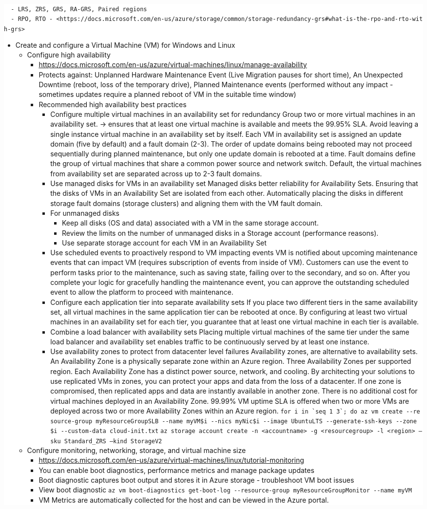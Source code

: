       - LRS, ZRS, GRS, RA-GRS, Paired regions
      - RPO, RTO - <https://docs.microsoft.com/en-us/azure/storage/common/storage-redundancy-grs#what-is-the-rpo-and-rto-with-grs>
  - Create and configure a Virtual Machine (VM) for Windows and Linux
    - Configure high availability
      - <https://docs.microsoft.com/en-us/azure/virtual-machines/linux/manage-availability>
      - Protects against: Unplanned Hardware Maintenance Event (Live Migration pauses for short time), An Unexpected Downtime (reboot, loss of the temporary drive), Planned Maintenance events (performed without any impact - sometimes updates require a planned reboot of VM in the suitable time window)
      - Recommended high availability best practices
        - Configure multiple virtual machines in an availability set for redundancy
          Group two or more virtual machines in an availability set. -> ensures that at least one virtual machine is available and meets the 99.95% SLA. Avoid leaving a single instance virtual machine in an availability set by itself.
          Each VM in availability set is assigned an update domain (five by default) and a fault domain (2-3). The order of update domains being rebooted may not proceed sequentially during planned maintenance, but only one update domain is rebooted at a time.
          Fault domains define the group of virtual machines that share a common power source and network switch. Default, the virtual machines from availability set are separated across up to 2-3 fault domains.
        - Use managed disks for VMs in an availability set
          Managed disks better reliability for Availability Sets. Ensuring that the disks of VMs in an Availability Set are isolated from each other. Automatically placing the disks in different storage fault domains (storage clusters) and aligning them with the VM fault domain.
        - For unmanaged disks
          - Keep all disks (OS and data) associated with a VM in the same storage account.
          - Review the limits on the number of unmanaged disks in a Storage account (performance reasons).
          - Use separate storage account for each VM in an Availability Set
        - Use scheduled events to proactively respond to VM impacting events
          VM is notified about upcoming maintenance events that can impact VM (requires subscription of events from inside of VM).
          Customers can use the event to perform tasks prior to the maintenance, such as saving state, failing over to the secondary, and so on.
          After you complete your logic for gracefully handling the maintenance event, you can approve the outstanding scheduled event to allow the platform to proceed with maintenance.
        - Configure each application tier into separate availability sets
          If you place two different tiers in the same availability set, all virtual machines in the same application tier can be rebooted at once. By configuring at least two virtual machines in an availability set for each tier, you guarantee that at least one virtual machine in each tier is available.
        - Combine a load balancer with availability sets
          Placing multiple virtual machines of the same tier under the same load balancer and availability set enables traffic to be continuously served by at least one instance.
        - Use availability zones to protect from datacenter level failures
          Availability zones, are alternative to availability sets. An Availability Zone is a physically separate zone within an Azure region. Three Availability Zones per supported region. Each Availability Zone has a distinct power source, network, and cooling. By architecting your solutions to use replicated VMs in zones, you can protect your apps and data from the loss of a datacenter. If one zone is compromised, then replicated apps and data are instantly available in another zone.
          There is no additional cost for virtual machines deployed in an Availability Zone. 99.99% VM uptime SLA is offered when two or more VMs are deployed across two or more Availability Zones within an Azure region.
          ```for i in `seq 1 3`; do az vm create --resource-group myResourceGroupSLB --name myVM$i --nics myNic$i --image UbuntuLTS --generate-ssh-keys --zone $i --custom-data cloud-init.txt```
          ```az storage account create -n <accountname> -g <resourcegroup> -l <region> –sku Standard_ZRS –kind StorageV2```
    - Configure monitoring, networking, storage, and virtual machine size
      - <https://docs.microsoft.com/en-us/azure/virtual-machines/linux/tutorial-monitoring>
      - You can enable boot diagnostics, performance metrics and manage package updates
      - Boot diagnostic captures boot output and stores it in Azure storage - troubleshoot VM boot issues
      - View boot diagnostic ```az vm boot-diagnostics get-boot-log --resource-group myResourceGroupMonitor --name myVM```
      - VM Metrics are automatically collected for the host and can be viewed in the Azure portal.